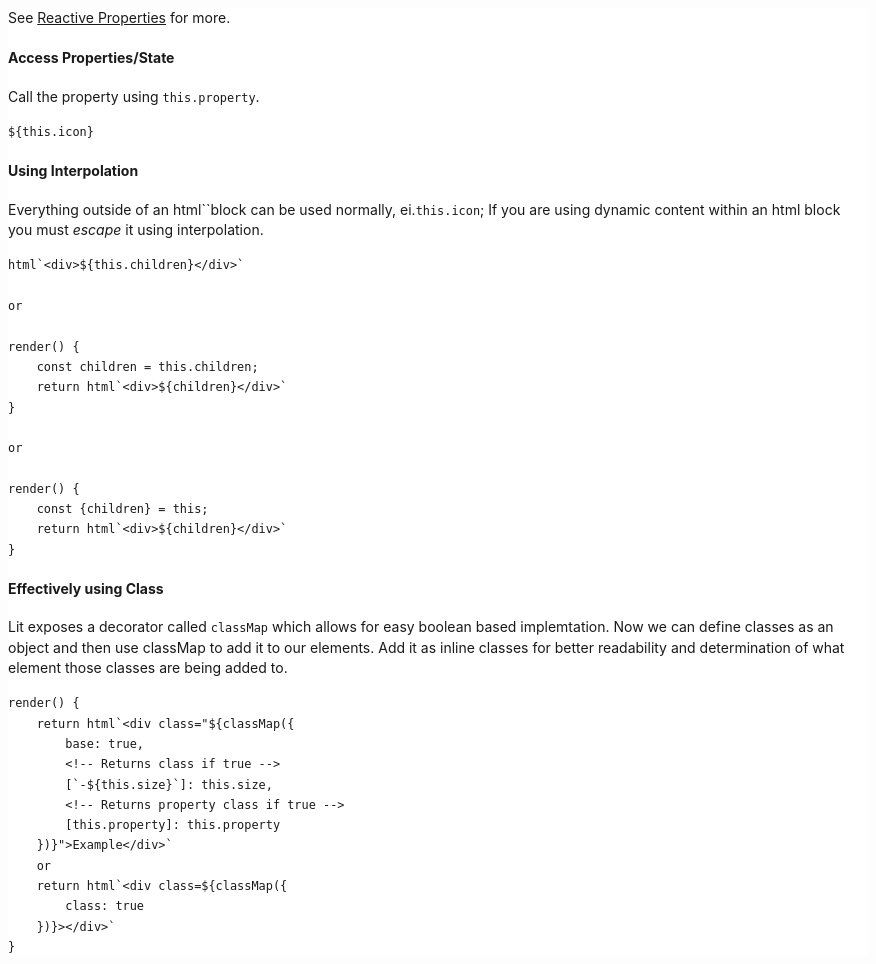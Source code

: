 See [Reactive Properties](https://lit.dev/docs/components/properties/) for more.

#### Access Properties/State

Call the property using `this.property`.

```
${this.icon}
```

#### Using Interpolation

Everything outside of an html``block can be used normally, ei.`this.icon`; If you are using dynamic content within an html block you must _escape_ it using interpolation.

```
html`<div>${this.children}</div>`

or

render() {
    const children = this.children;
    return html`<div>${children}</div>`
}

or

render() {
    const {children} = this;
    return html`<div>${children}</div>`
}
```

#### Effectively using Class

Lit exposes a decorator called `classMap` which allows for easy boolean based implemtation.
Now we can define classes as an object and then use classMap to add it to our elements. Add it as inline classes for better readability and determination of what element those classes are being added to.

```
render() {
    return html`<div class="${classMap({
        base: true,
        <!-- Returns class if true -->
        [`-${this.size}`]: this.size,
        <!-- Returns property class if true -->
        [this.property]: this.property
    })}">Example</div>`
    or 
    return html`<div class=${classMap({
        class: true
    })}></div>`
}
```
